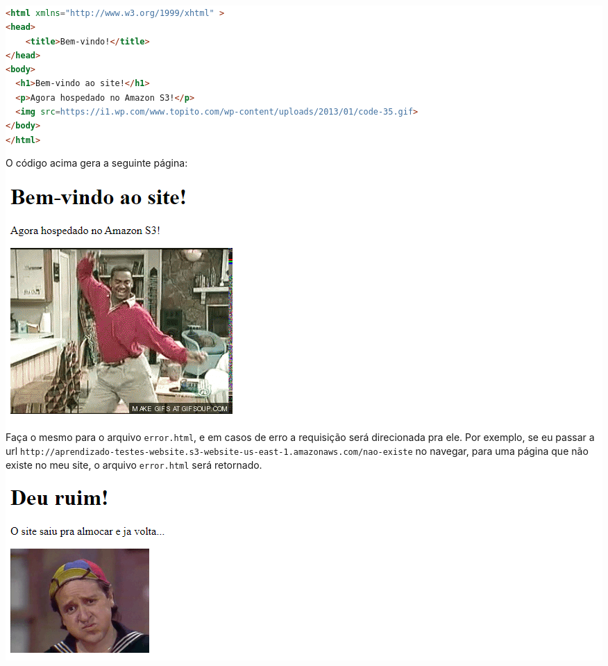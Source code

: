 ```html
<html xmlns="http://www.w3.org/1999/xhtml" >
<head>
    <title>Bem-vindo!</title>
</head>
<body>
  <h1>Bem-vindo ao site!</h1>
  <p>Agora hospedado no Amazon S3!</p>
  <img src=https://i1.wp.com/www.topito.com/wp-content/uploads/2013/01/code-35.gif>
</body>
</html>
```

O código acima gera a seguinte página:

![](../imagens/s3-website-page.png)

Faça o mesmo para o arquivo `error.html`, e em casos de erro a requisição será direcionada pra ele. Por exemplo, se eu passar a url `http://aprendizado-testes-website.s3-website-us-east-1.amazonaws.com/nao-existe` no navegar, para uma página que não existe no meu site, o arquivo `error.html` será retornado.

![](../imagens/s3-website-error.png)
